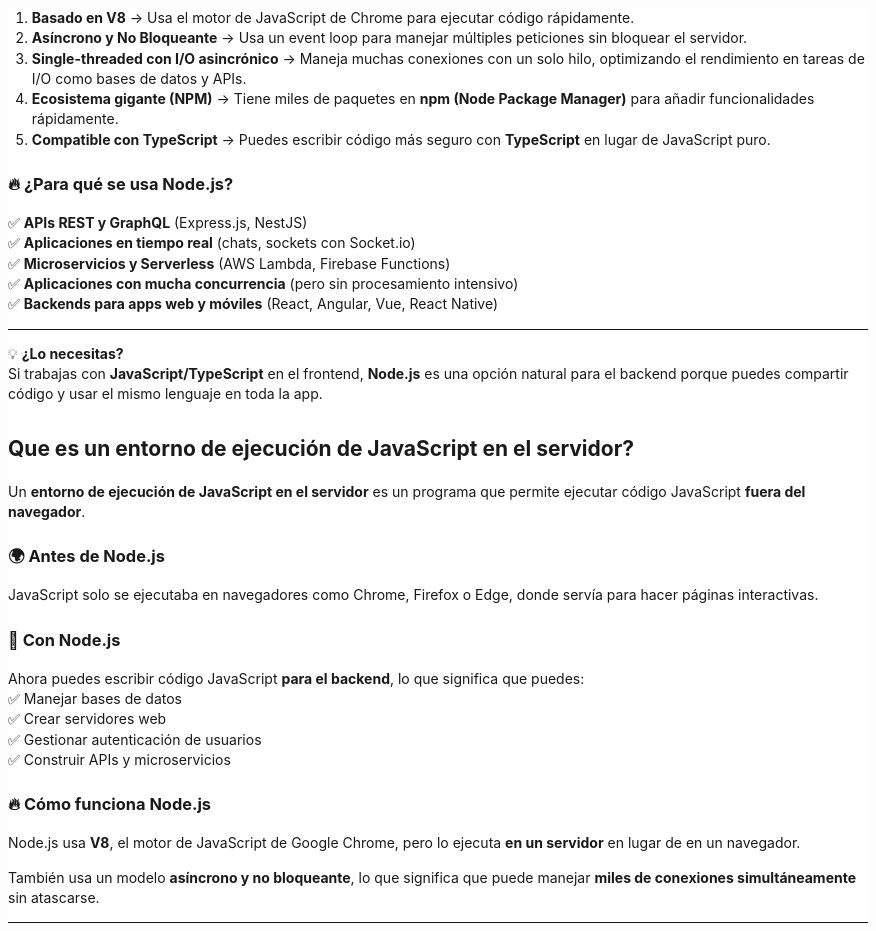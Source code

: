 1. **Basado en V8** → Usa el motor de JavaScript de Chrome para ejecutar código rápidamente.
2. **Asíncrono y No Bloqueante** → Usa un event loop para manejar múltiples peticiones sin bloquear el servidor.
3. **Single-threaded con I/O asincrónico** → Maneja muchas conexiones con un solo hilo, optimizando el rendimiento en tareas de I/O como bases de datos y APIs.
4. **Ecosistema gigante (NPM)** → Tiene miles de paquetes en **npm (Node Package Manager)** para añadir funcionalidades rápidamente.
5. **Compatible con TypeScript** → Puedes escribir código más seguro con **TypeScript** en lugar de JavaScript puro.

### 🔥 **¿Para qué se usa Node.js?**

✅ **APIs REST y GraphQL** (Express.js, NestJS)  
✅ **Aplicaciones en tiempo real** (chats, sockets con Socket.io)  
✅ **Microservicios y Serverless** (AWS Lambda, Firebase Functions)  
✅ **Aplicaciones con mucha concurrencia** (pero sin procesamiento intensivo)  
✅ **Backends para apps web y móviles** (React, Angular, Vue, React Native)

---

💡 **¿Lo necesitas?**  
Si trabajas con **JavaScript/TypeScript** en el frontend, **Node.js** es una opción natural para el backend porque puedes compartir código y usar el mismo lenguaje en toda la app.

## Que es un entorno de ejecución de JavaScript en el servidor?

Un **entorno de ejecución de JavaScript en el servidor** es un programa que permite ejecutar código JavaScript **fuera del navegador**.

### 🌍 **Antes de Node.js**

JavaScript solo se ejecutaba en navegadores como Chrome, Firefox o Edge, donde servía para hacer páginas interactivas.

### 🚀 **Con Node.js**

Ahora puedes escribir código JavaScript **para el backend**, lo que significa que puedes:  
✅ Manejar bases de datos  
✅ Crear servidores web  
✅ Gestionar autenticación de usuarios  
✅ Construir APIs y microservicios

### 🔥 **Cómo funciona Node.js**

Node.js usa **V8**, el motor de JavaScript de Google Chrome, pero lo ejecuta **en un servidor** en lugar de en un navegador.

También usa un modelo **asíncrono y no bloqueante**, lo que significa que puede manejar **miles de conexiones simultáneamente** sin atascarse.

---
